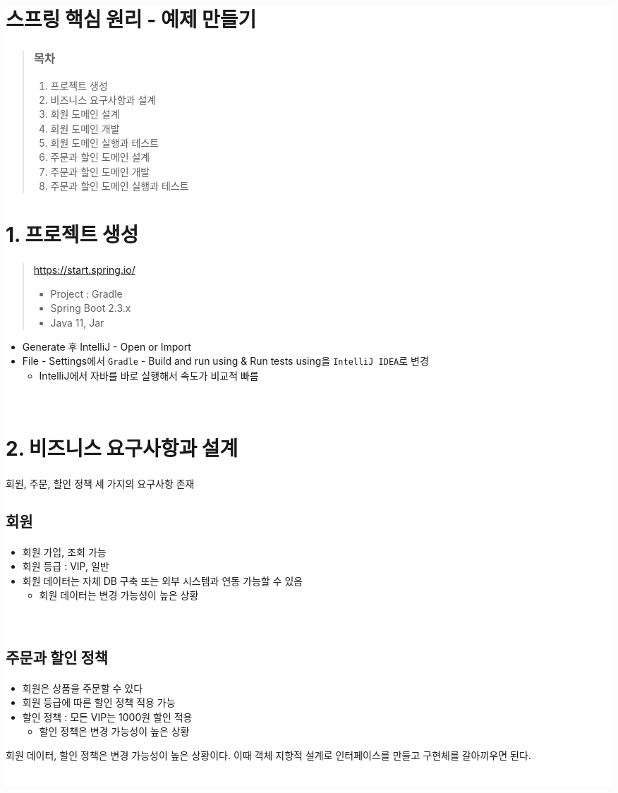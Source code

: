 # 스프링 핵심 원리 - 예제 만들기

> ### 목차
>
> 1. 프로젝트 생성
> 2. 비즈니스 요구사항과 설계
> 3. 회원 도메인 설계
> 4. 회원 도메인 개발
> 5. 회원 도메인 실행과 테스트
> 6. 주문과 할인 도메인 설계
> 7. 주문과 할인 도메인 개발
> 8. 주문과 할인 도메인 실행과 테스트

# 1. 프로젝트 생성

> https://start.spring.io/
>
> - Project : Gradle
> - Spring Boot 2.3.x
> - Java 11, Jar

- Generate 후 IntelliJ - Open or Import
- File - Settings에서 `Gradle` - Build and run using & Run tests using을 `IntelliJ IDEA`로 변경
  - IntelliJ에서 자바를 바로 실행해서 속도가 비교적 빠름

<br>

# 2. 비즈니스 요구사항과 설계

회원, 주문, 할인 정책 세 가지의 요구사항 존재

## 회원

- 회원 가입, 조회 가능
- 회원 등급 : VIP, 일반
- 회원 데이터는 자체 DB 구축 또는 외부 시스템과 연동 가능할 수 있음
  - 회원 데이터는 변경 가능성이 높은 상황

<br>

## 주문과 할인 정책

- 회원은 상품을 주문할 수 있다
- 회원 등급에 따른 할인 정책 적용 가능
- 할인 정책 : 모든 VIP는 1000원 할인 적용
  - 할인 정책은 변경 가능성이 높은 상황

회원 데이터, 할인 정책은 변경 가능성이 높은 상황이다. 이때 객체 지향적 설계로 인터페이스를 만들고 구현체를 갈아끼우면 된다. 

<br>
